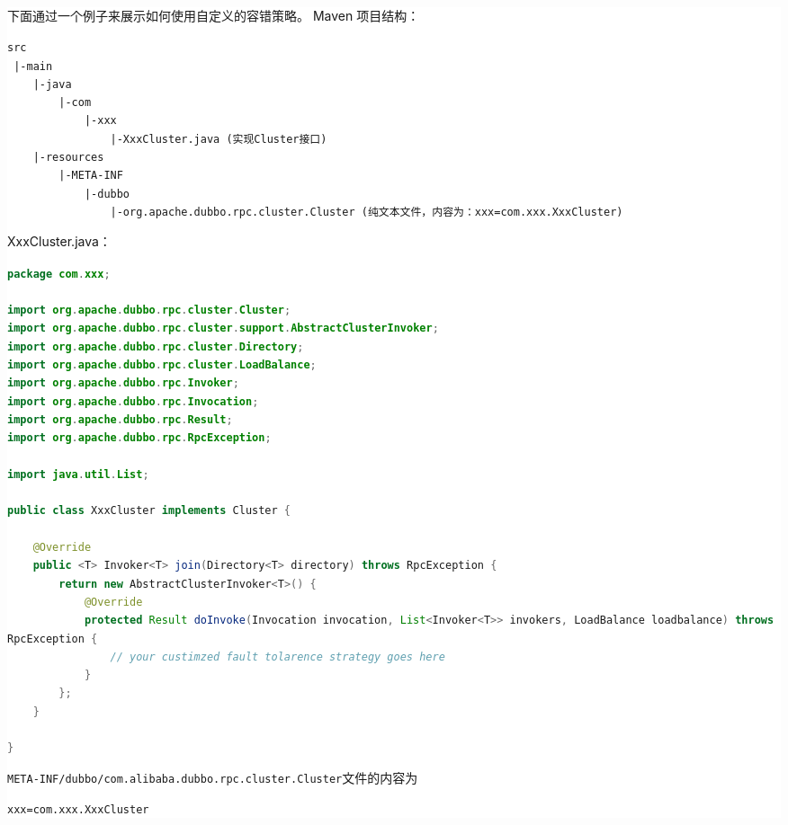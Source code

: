 下面通过一个例子来展示如何使用自定义的容错策略。
Maven 项目结构：

```
src
 |-main
    |-java
        |-com
            |-xxx
                |-XxxCluster.java (实现Cluster接口)
    |-resources
        |-META-INF
            |-dubbo
                |-org.apache.dubbo.rpc.cluster.Cluster (纯文本文件，内容为：xxx=com.xxx.XxxCluster)
```

XxxCluster.java：

```java
package com.xxx;
 
import org.apache.dubbo.rpc.cluster.Cluster;
import org.apache.dubbo.rpc.cluster.support.AbstractClusterInvoker;
import org.apache.dubbo.rpc.cluster.Directory;
import org.apache.dubbo.rpc.cluster.LoadBalance;
import org.apache.dubbo.rpc.Invoker;
import org.apache.dubbo.rpc.Invocation;
import org.apache.dubbo.rpc.Result;
import org.apache.dubbo.rpc.RpcException;

import java.util.List;

public class XxxCluster implements Cluster {

    @Override
    public <T> Invoker<T> join(Directory<T> directory) throws RpcException {
        return new AbstractClusterInvoker<T>() {
            @Override
            protected Result doInvoke(Invocation invocation, List<Invoker<T>> invokers, LoadBalance loadbalance) throws RpcException {
                // your custimzed fault tolarence strategy goes here
            }
        };
    }

}
```

`META-INF/dubbo/com.alibaba.dubbo.rpc.cluster.Cluster`文件的内容为

```
xxx=com.xxx.XxxCluster
```



